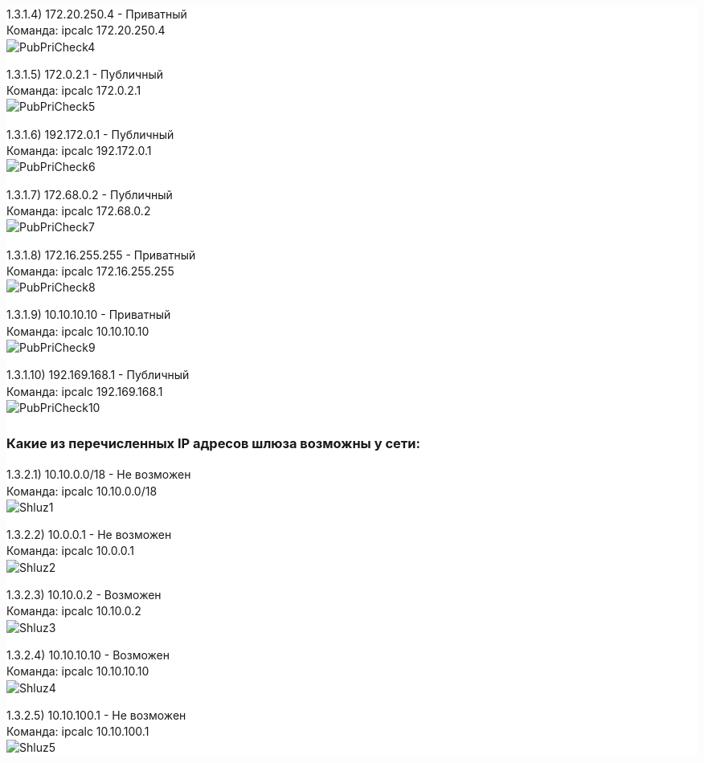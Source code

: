 1.3.1.4) 172.20.250.4 - Приватный<br>
Команда: ipcalc 172.20.250.4<br>
![PubPriCheck4](../screensPubPriCheck4.png)<br>

1.3.1.5) 172.0.2.1 - Публичный<br>
Команда: ipcalc 172.0.2.1<br>
![PubPriCheck5](../screensPubPriCheck5.png)<br>

1.3.1.6) 192.172.0.1 - Публичный<br>
Команда: ipcalc 192.172.0.1<br>
![PubPriCheck6](../screensPubPriCheck6.png)<br>

1.3.1.7) 172.68.0.2 - Публичный<br>
Команда: ipcalc 172.68.0.2<br>
![PubPriCheck7](../screensPubPriCheck7.png)<br>

1.3.1.8) 172.16.255.255 - Приватный<br>
Команда: ipcalc 172.16.255.255<br>
![PubPriCheck8](../screensPubPriCheck8.png)<br>

1.3.1.9) 10.10.10.10 - Приватный<br>
Команда: ipcalc 10.10.10.10<br>
![PubPriCheck9](../screensPubPriCheck9.png)<br>

1.3.1.10) 192.169.168.1 - Публичный<br>
Команда: ipcalc 192.169.168.1<br>
![PubPriCheck10](../screensPubPriCheck10.png)<br>

### Какие из перечисленных IP адресов шлюза возможны у сети:
1.3.2.1) 10.10.0.0/18 - Не возможен<br>
Команда: ipcalc 10.10.0.0/18<br>
![Shluz1](../screensShluz1.png)<br>

1.3.2.2) 10.0.0.1 - Не возможен<br>
Команда: ipcalc 10.0.0.1<br>
![Shluz2](../screensShluz2.png)<br>

1.3.2.3) 10.10.0.2 - Возможен<br>
Команда: ipcalc 10.10.0.2<br>
![Shluz3](../screensShluz3.png)<br>

1.3.2.4) 10.10.10.10 - Возможен<br>
Команда: ipcalc 10.10.10.10<br>
![Shluz4](../screensShluz4.png)<br>

1.3.2.5) 10.10.100.1 - Не возможен<br>
Команда: ipcalc 10.10.100.1<br>
![Shluz5](../screensShluz5.png)<br>
